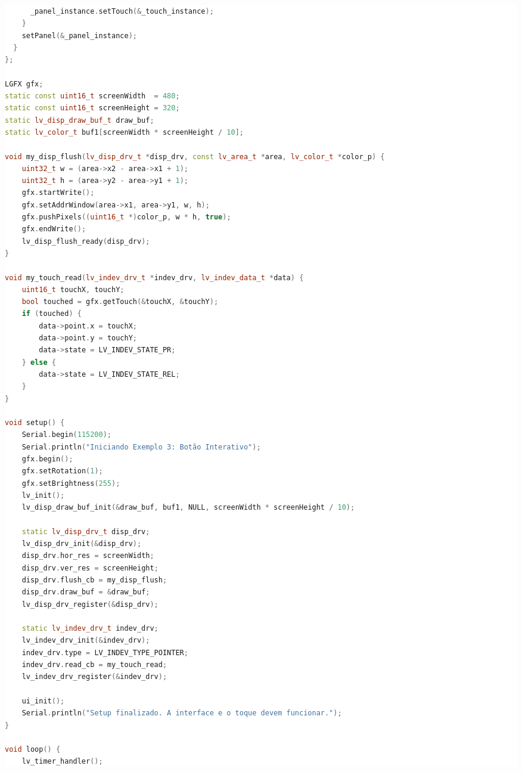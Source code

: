 ```cpp
      _panel_instance.setTouch(&_touch_instance);
    }
    setPanel(&_panel_instance);
  }
};

LGFX gfx; 
static const uint16_t screenWidth  = 480;
static const uint16_t screenHeight = 320;
static lv_disp_draw_buf_t draw_buf;
static lv_color_t buf1[screenWidth * screenHeight / 10];

void my_disp_flush(lv_disp_drv_t *disp_drv, const lv_area_t *area, lv_color_t *color_p) {
    uint32_t w = (area->x2 - area->x1 + 1);
    uint32_t h = (area->y2 - area->y1 + 1);
    gfx.startWrite();
    gfx.setAddrWindow(area->x1, area->y1, w, h);
    gfx.pushPixels((uint16_t *)color_p, w * h, true);
    gfx.endWrite();
    lv_disp_flush_ready(disp_drv);
}

void my_touch_read(lv_indev_drv_t *indev_drv, lv_indev_data_t *data) {
    uint16_t touchX, touchY;
    bool touched = gfx.getTouch(&touchX, &touchY);
    if (touched) {
        data->point.x = touchX;
        data->point.y = touchY;
        data->state = LV_INDEV_STATE_PR;
    } else {
        data->state = LV_INDEV_STATE_REL;
    }
}

void setup() {
    Serial.begin(115200);
    Serial.println("Iniciando Exemplo 3: Botão Interativo");
    gfx.begin();
    gfx.setRotation(1);
    gfx.setBrightness(255);
    lv_init();
    lv_disp_draw_buf_init(&draw_buf, buf1, NULL, screenWidth * screenHeight / 10);
    
    static lv_disp_drv_t disp_drv;
    lv_disp_drv_init(&disp_drv);
    disp_drv.hor_res = screenWidth;
    disp_drv.ver_res = screenHeight;
    disp_drv.flush_cb = my_disp_flush;
    disp_drv.draw_buf = &draw_buf;
    lv_disp_drv_register(&disp_drv);

    static lv_indev_drv_t indev_drv;
    lv_indev_drv_init(&indev_drv);
    indev_drv.type = LV_INDEV_TYPE_POINTER;
    indev_drv.read_cb = my_touch_read;
    lv_indev_drv_register(&indev_drv);

    ui_init(); 
    Serial.println("Setup finalizado. A interface e o toque devem funcionar.");
}

void loop() {
    lv_timer_handler();
```